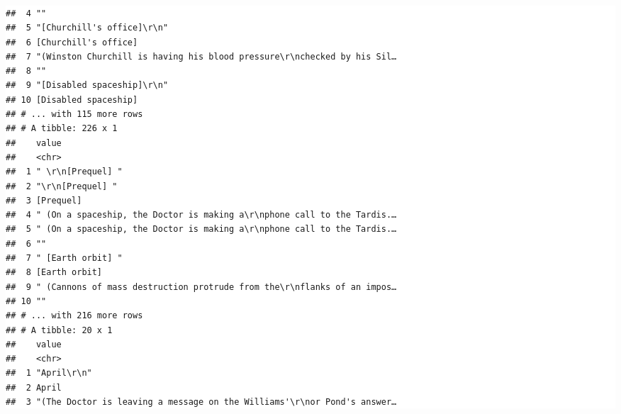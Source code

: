     ##  4 ""                                                                     
    ##  5 "[Churchill's office]\r\n"                                             
    ##  6 [Churchill's office]                                                   
    ##  7 "(Winston Churchill is having his blood pressure\r\nchecked by his Sil…
    ##  8 ""                                                                     
    ##  9 "[Disabled spaceship]\r\n"                                             
    ## 10 [Disabled spaceship]                                                   
    ## # ... with 115 more rows
    ## # A tibble: 226 x 1
    ##    value                                                                  
    ##    <chr>                                                                  
    ##  1 " \r\n[Prequel] "                                                      
    ##  2 "\r\n[Prequel] "                                                       
    ##  3 [Prequel]                                                              
    ##  4 " (On a spaceship, the Doctor is making a\r\nphone call to the Tardis.…
    ##  5 " (On a spaceship, the Doctor is making a\r\nphone call to the Tardis.…
    ##  6 ""                                                                     
    ##  7 " [Earth orbit] "                                                      
    ##  8 [Earth orbit]                                                          
    ##  9 " (Cannons of mass destruction protrude from the\r\nflanks of an impos…
    ## 10 ""                                                                     
    ## # ... with 216 more rows
    ## # A tibble: 20 x 1
    ##    value                                                                  
    ##    <chr>                                                                  
    ##  1 "April\r\n"                                                            
    ##  2 April                                                                  
    ##  3 "(The Doctor is leaving a message on the Williams'\r\nor Pond's answer…